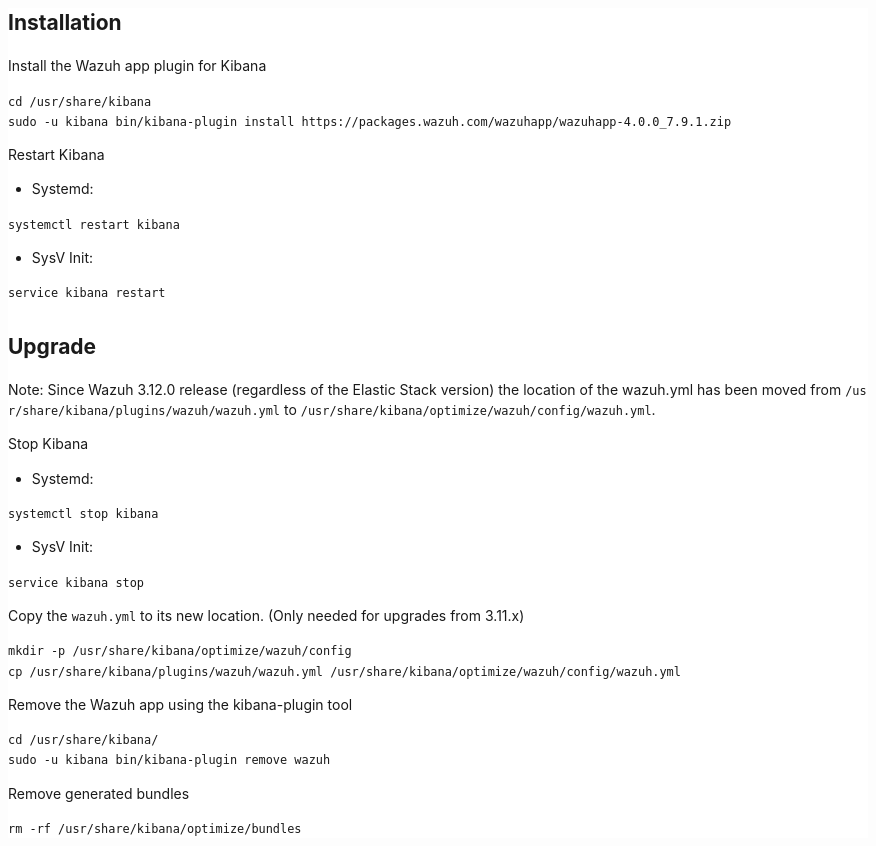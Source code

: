 ## Installation

Install the Wazuh app plugin for Kibana

```
cd /usr/share/kibana
sudo -u kibana bin/kibana-plugin install https://packages.wazuh.com/wazuhapp/wazuhapp-4.0.0_7.9.1.zip
```

Restart Kibana

- Systemd:

```
systemctl restart kibana
```

- SysV Init:

```
service kibana restart
```

## Upgrade

Note: Since Wazuh 3.12.0 release (regardless of the Elastic Stack version) the location of the wazuh.yml has been moved from `/usr/share/kibana/plugins/wazuh/wazuh.yml` to `/usr/share/kibana/optimize/wazuh/config/wazuh.yml`.

Stop Kibana

- Systemd:

```
systemctl stop kibana
```

- SysV Init:

```
service kibana stop
```

Copy the `wazuh.yml` to its new location. (Only needed for upgrades from 3.11.x)

```
mkdir -p /usr/share/kibana/optimize/wazuh/config
cp /usr/share/kibana/plugins/wazuh/wazuh.yml /usr/share/kibana/optimize/wazuh/config/wazuh.yml
```

Remove the Wazuh app using the kibana-plugin tool

```
cd /usr/share/kibana/
sudo -u kibana bin/kibana-plugin remove wazuh
```

Remove generated bundles

```
rm -rf /usr/share/kibana/optimize/bundles
```
